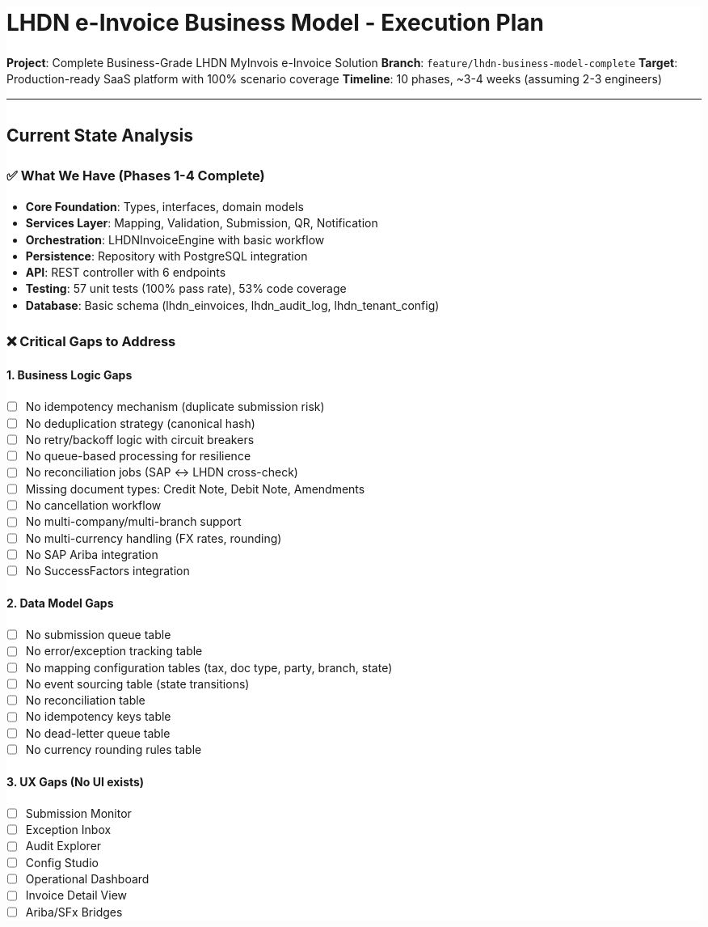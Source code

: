 # LHDN e-Invoice Business Model - Execution Plan

**Project**: Complete Business-Grade LHDN MyInvois e-Invoice Solution
**Branch**: `feature/lhdn-business-model-complete`
**Target**: Production-ready SaaS platform with 100% scenario coverage
**Timeline**: 10 phases, ~3-4 weeks (assuming 2-3 engineers)

---

## Current State Analysis

### ✅ What We Have (Phases 1-4 Complete)
- **Core Foundation**: Types, interfaces, domain models
- **Services Layer**: Mapping, Validation, Submission, QR, Notification
- **Orchestration**: LHDNInvoiceEngine with basic workflow
- **Persistence**: Repository with PostgreSQL integration
- **API**: REST controller with 6 endpoints
- **Testing**: 57 unit tests (100% pass rate), 53% code coverage
- **Database**: Basic schema (lhdn_einvoices, lhdn_audit_log, lhdn_tenant_config)

### ❌ Critical Gaps to Address

#### 1. **Business Logic Gaps**
- [ ] No idempotency mechanism (duplicate submission risk)
- [ ] No deduplication strategy (canonical hash)
- [ ] No retry/backoff logic with circuit breakers
- [ ] No queue-based processing for resilience
- [ ] No reconciliation jobs (SAP ↔ LHDN cross-check)
- [ ] Missing document types: Credit Note, Debit Note, Amendments
- [ ] No cancellation workflow
- [ ] No multi-company/multi-branch support
- [ ] No multi-currency handling (FX rates, rounding)
- [ ] No SAP Ariba integration
- [ ] No SuccessFactors integration

#### 2. **Data Model Gaps**
- [ ] No submission queue table
- [ ] No error/exception tracking table
- [ ] No mapping configuration tables (tax, doc type, party, branch, state)
- [ ] No event sourcing table (state transitions)
- [ ] No reconciliation table
- [ ] No idempotency keys table
- [ ] No dead-letter queue table
- [ ] No currency rounding rules table

#### 3. **UX Gaps** (No UI exists)
- [ ] Submission Monitor
- [ ] Exception Inbox
- [ ] Audit Explorer
- [ ] Config Studio
- [ ] Operational Dashboard
- [ ] Invoice Detail View
- [ ] Ariba/SFx Bridges
